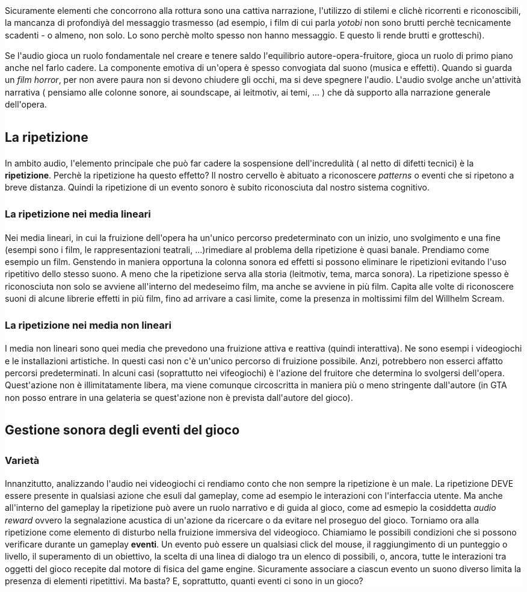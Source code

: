 Sicuramente elementi che concorrono alla rottura sono una cattiva narrazione, l'utilizzo di stilemi e clichè ricorrenti e riconoscibili, la mancanza di profondiyà del messaggio trasmesso (ad esempio, i film di cui parla _yotobi_ non sono brutti perchè tecnicamente scadenti - o almeno, non solo. Lo sono perchè molto spesso non hanno messaggio. E questo li rende brutti e grotteschi).

Se l'audio gioca un ruolo fondamentale nel creare e tenere saldo l'equilibrio autore-opera-fruitore, gioca un ruolo di primo piano anche nel farlo cadere. La componente emotiva di un'opera è spesso convogiata dal suono (musica e effetti). Quando si guarda un _film horror_, per non avere paura non si devono chiudere gli occhi, ma si deve spegnere l'audio. L'audio svolge anche un'attività narrativa ( pensiamo alle colonne sonore, ai soundscape, ai leitmotiv, ai temi, ... ) che dà supporto alla narrazione generale dell'opera.

## La ripetizione

In ambito audio, l'elemento principale che può far cadere la sospensione dell'incredulità ( al netto di difetti tecnici) è la **ripetizione**.
Perchè la ripetizione ha questo effetto? Il nostro cervello è abituato a riconoscere *patterns* o eventi che si ripetono a breve distanza. Quindi la ripetizione di un evento sonoro è subito riconosciuta dal nostro sistema cognitivo.

### La ripetizione nei media lineari

Nei media lineari, in cui la fruizione dell'opera ha un'unico percorso predeterminato con un inizio, uno svolgimento e una fine (esempi sono i film, le rappresentazioni teatrali,  ...)rimediare al problema della ripetizione è quasi banale.
Prendiamo come esempio un film. Genstendo in maniera opportuna la colonna sonora ed effetti si possono eliminare le ripetizioni evitando l'uso ripetitivo dello stesso suono. A meno che la ripetizione serva alla storia (leitmotiv, tema, marca sonora). La ripetizione spesso è riconosciuta non solo se avviene all'interno del medeseimo film, ma anche se avviene in più film. Capita alle volte di riconoscere suoni di alcune librerie effetti in più film, fino ad arrivare a casi limite, come la presenza in moltissimi film del Willhelm Scream.

### La ripetizione nei media non lineari

I media non lineari sono quei media che prevedono una fruizione attiva e reattiva (quindi interattiva). Ne sono esempi i videogiochi e le installazioni artistiche. In questi casi non c'è un'unico percorso di fruizione possibile. Anzi, potrebbero non esserci affatto percorsi predeterminati. In alcuni casi (soprattutto nei vifeogiochi) è l'azione del fruitore che determina lo svolgersi dell'opera. Quest'azione non è illimitatamente libera, ma viene comunque circoscritta in maniera più o meno stringente dall'autore (in GTA non posso entrare in una gelateria se quest'azione non è prevista dall'autore del gioco).

## Gestione sonora degli eventi del gioco

### Varietà

Innanzitutto, analizzando l'audio nei videogiochi ci rendiamo conto che non sempre la ripetizione è un male.
La ripetizione DEVE essere presente in qualsiasi azione che esuli dal gameplay, come ad esempio le interazioni con l'interfaccia utente. Ma anche all'interno del gameplay la ripetizione può avere un ruolo narrativo e di guida al gioco, come ad esmepio la cosiddetta *audio reward* ovvero la segnalazione acustica di un'azione da ricercare o da evitare nel proseguo del gioco.
Torniamo ora alla ripetizione come elemento di disturbo nella fruizione immersiva del videogioco.
Chiamiamo le possibili condizioni che si possono verificare durante un gameplay **eventi**. Un evento può essere un qualsiasi click del mouse, il raggiungimento di un punteggio o livello, il superamento di un obiettivo, la scelta di una linea di dialogo tra un elenco di possibili, o, ancora, tutte le interazioni tra oggetti del gioco recepite dal motore di fisica del game engine.
Sicuramente associare a ciascun evento un suono diverso limita la presenza di elementi ripetittivi. Ma basta? E, soprattutto, quanti eventi ci sono in un gioco?  
